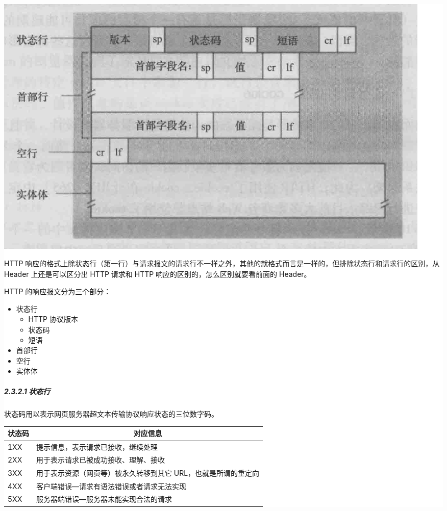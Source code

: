 ![](./img/2-3-4-响应报文.png)

HTTP 响应的格式上除状态行（第一行）与请求报文的请求行不一样之外，其他的就格式而言是一样的，但排除状态行和请求行的区别，从 Header 上还是可以区分出 HTTP 请求和 HTTP 响应的区别的，怎么区别就要看前面的 Header。

HTTP 的响应报文分为三个部分：

- 状态行
  - HTTP 协议版本
  - 状态码
  - 短语
- 首部行
- 空行
- 实体体

##### 2.3.2.1 状态行

状态码用以表示网页服务器超文本传输协议响应状态的三位数字码。

| 状态码 | 对应信息                                                     |
| ------ | ------------------------------------------------------------ |
| 1XX    | 提示信息，表示请求已接收，继续处理                           |
| 2XX    | 用于表示请求已被成功接收、理解、接收                         |
| 3XX    | 用于表示资源（网页等）被永久转移到其它 URL，也就是所谓的重定向 |
| 4XX    | 客户端错误—请求有语法错误或者请求无法实现                    |
| 5XX    | 服务器端错误—服务器未能实现合法的请求                        |
